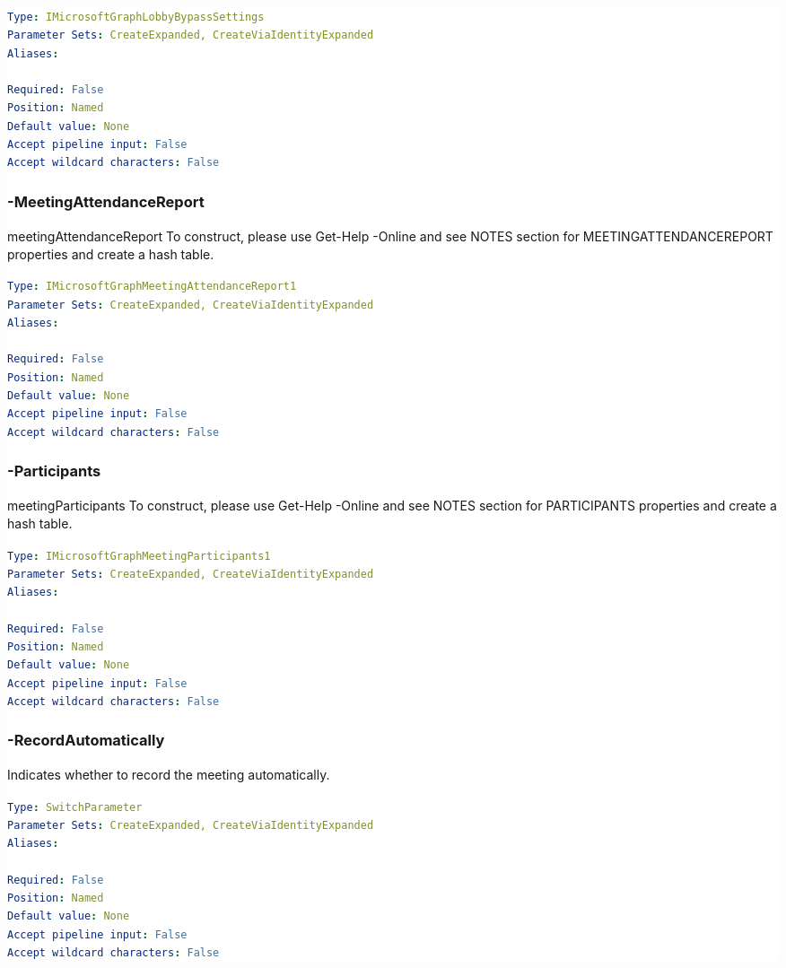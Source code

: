 ```yaml
Type: IMicrosoftGraphLobbyBypassSettings
Parameter Sets: CreateExpanded, CreateViaIdentityExpanded
Aliases:

Required: False
Position: Named
Default value: None
Accept pipeline input: False
Accept wildcard characters: False
```

### -MeetingAttendanceReport
meetingAttendanceReport
To construct, please use Get-Help -Online and see NOTES section for MEETINGATTENDANCEREPORT properties and create a hash table.

```yaml
Type: IMicrosoftGraphMeetingAttendanceReport1
Parameter Sets: CreateExpanded, CreateViaIdentityExpanded
Aliases:

Required: False
Position: Named
Default value: None
Accept pipeline input: False
Accept wildcard characters: False
```

### -Participants
meetingParticipants
To construct, please use Get-Help -Online and see NOTES section for PARTICIPANTS properties and create a hash table.

```yaml
Type: IMicrosoftGraphMeetingParticipants1
Parameter Sets: CreateExpanded, CreateViaIdentityExpanded
Aliases:

Required: False
Position: Named
Default value: None
Accept pipeline input: False
Accept wildcard characters: False
```

### -RecordAutomatically
Indicates whether to record the meeting automatically.

```yaml
Type: SwitchParameter
Parameter Sets: CreateExpanded, CreateViaIdentityExpanded
Aliases:

Required: False
Position: Named
Default value: None
Accept pipeline input: False
Accept wildcard characters: False
```
